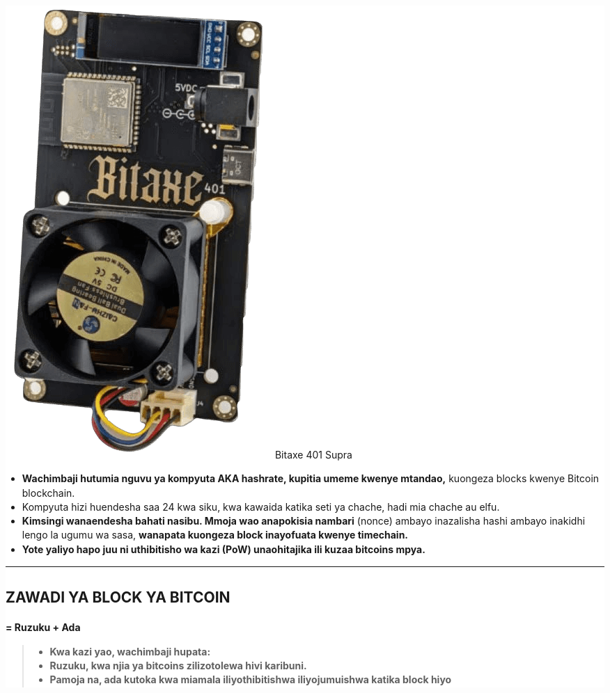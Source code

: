 ![Bitaxe](figure-09-Bitaxe%20.png) Bitaxe 401 Supra

* **Wachimbaji hutumia nguvu ya kompyuta AKA hashrate,
kupitia umeme kwenye mtandao,** kuongeza blocks kwenye
Bitcoin blockchain.
* Kompyuta hizi huendesha saa 24 kwa siku, kwa kawaida katika seti
ya chache, hadi mia chache au elfu.
* **Kimsingi wanaendesha bahati nasibu. Mmoja wao anapokisia nambari** (nonce) ambayo inazalisha
hashi ambayo inakidhi lengo la ugumu wa sasa, **wanapata kuongeza block inayofuata kwenye timechain.**
* **Yote yaliyo hapo juu ni uthibitisho wa kazi (PoW) unaohitajika ili
kuzaa bitcoins mpya.**

---

## ZAWADI YA BLOCK YA BITCOIN
**= Ruzuku + Ada**

>* **Kwa kazi yao, wachimbaji hupata:**
> * **Ruzuku, kwa njia ya bitcoins zilizotolewa hivi karibuni.**
> * **Pamoja na, ada kutoka kwa miamala iliyothibitishwa
>iliyojumuishwa katika block hiyo**

